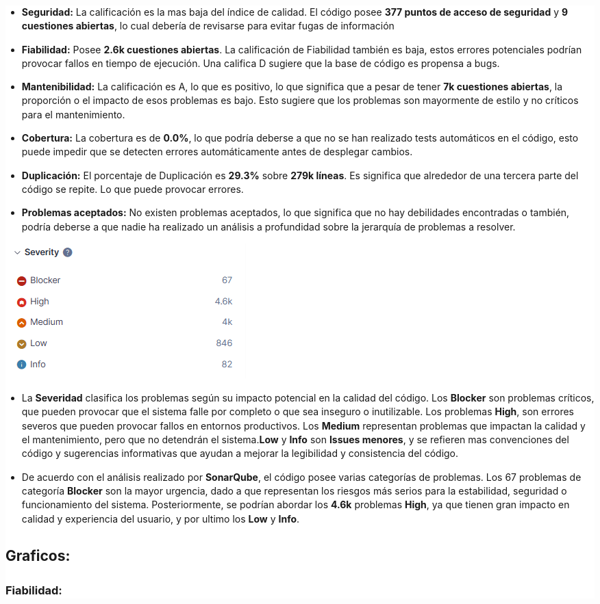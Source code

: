 
- **Seguridad:**  La calificación es la mas baja del índice de calidad. El código posee **377 puntos de acceso de seguridad** y **9 cuestiones abiertas**, lo cual debería de revisarse para evitar fugas de información

- **Fiabilidad:** Posee **2.6k cuestiones abiertas**. La calificación de Fiabilidad también es baja, estos errores potenciales podrían provocar fallos en tiempo de ejecución. Una califica D sugiere que la base de código es propensa a bugs.

- **Mantenibilidad:** La calificación es A, lo que es positivo, lo que significa que a pesar de  tener **7k cuestiones abiertas**, la proporción o el impacto de esos problemas es bajo. Esto sugiere que los problemas son mayormente de estilo y no críticos para el mantenimiento.

- **Cobertura:** La cobertura es de **0.0%**, lo que podría deberse a que no se han realizado tests automáticos en el código, esto puede impedir que se detecten errores automáticamente antes de desplegar cambios.

- **Duplicación:** El porcentaje de Duplicación es **29.3%** sobre **279k líneas**. Es significa que alrededor de una tercera parte del código se repite. Lo que puede provocar errores.

- **Problemas aceptados:** No existen problemas aceptados, lo que significa que no hay debilidades encontradas o también, podría deberse a que nadie ha realizado un análisis a profundidad sobre la jerarquía de problemas a resolver.

![Severidad](Imagenes/Severidad.png)

- La **Severidad** clasifica los problemas según su impacto potencial en la calidad del código. Los **Blocker** son problemas críticos, que pueden provocar que el sistema falle por completo o que sea inseguro o inutilizable. Los problemas **High**, son errores severos que pueden provocar fallos en entornos productivos. Los **Medium** representan problemas que impactan la calidad y el mantenimiento, pero que no detendrán el sistema.**Low** y **Info** son **Issues menores**, y se refieren mas convenciones del código y sugerencias informativas que ayudan a mejorar la legibilidad y consistencia del código.


- De acuerdo con el análisis realizado por **SonarQube**, el código posee varias categorías de problemas. Los 67 problemas de categoría **Blocker** son la mayor urgencia, dado a que representan los riesgos más serios para la estabilidad, seguridad o funcionamiento del sistema. Posteriormente, se podrían abordar los **4.6k** problemas **High**, ya que tienen gran impacto en calidad y experiencia del usuario, y por ultimo los **Low** y **Info**.

## Graficos:

### Fiabilidad:
